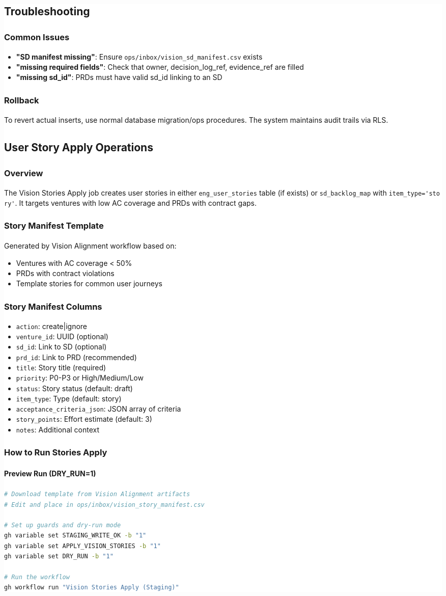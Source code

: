 ## Troubleshooting

### Common Issues
- **"SD manifest missing"**: Ensure `ops/inbox/vision_sd_manifest.csv` exists
- **"missing required fields"**: Check that owner, decision_log_ref, evidence_ref are filled
- **"missing sd_id"**: PRDs must have valid sd_id linking to an SD

### Rollback
To revert actual inserts, use normal database migration/ops procedures. The system maintains audit trails via RLS.

## User Story Apply Operations

### Overview
The Vision Stories Apply job creates user stories in either `eng_user_stories` table (if exists) or `sd_backlog_map` with `item_type='story'`. It targets ventures with low AC coverage and PRDs with contract gaps.

### Story Manifest Template
Generated by Vision Alignment workflow based on:
- Ventures with AC coverage < 50%
- PRDs with contract violations
- Template stories for common user journeys

### Story Manifest Columns
- `action`: create|ignore
- `venture_id`: UUID (optional)
- `sd_id`: Link to SD (optional)
- `prd_id`: Link to PRD (recommended)
- `title`: Story title (required)
- `priority`: P0-P3 or High/Medium/Low
- `status`: Story status (default: draft)
- `item_type`: Type (default: story)
- `acceptance_criteria_json`: JSON array of criteria
- `story_points`: Effort estimate (default: 3)
- `notes`: Additional context

### How to Run Stories Apply

#### Preview Run (DRY_RUN=1)
```bash
# Download template from Vision Alignment artifacts
# Edit and place in ops/inbox/vision_story_manifest.csv

# Set up guards and dry-run mode
gh variable set STAGING_WRITE_OK -b "1"
gh variable set APPLY_VISION_STORIES -b "1"
gh variable set DRY_RUN -b "1"

# Run the workflow
gh workflow run "Vision Stories Apply (Staging)"
```
